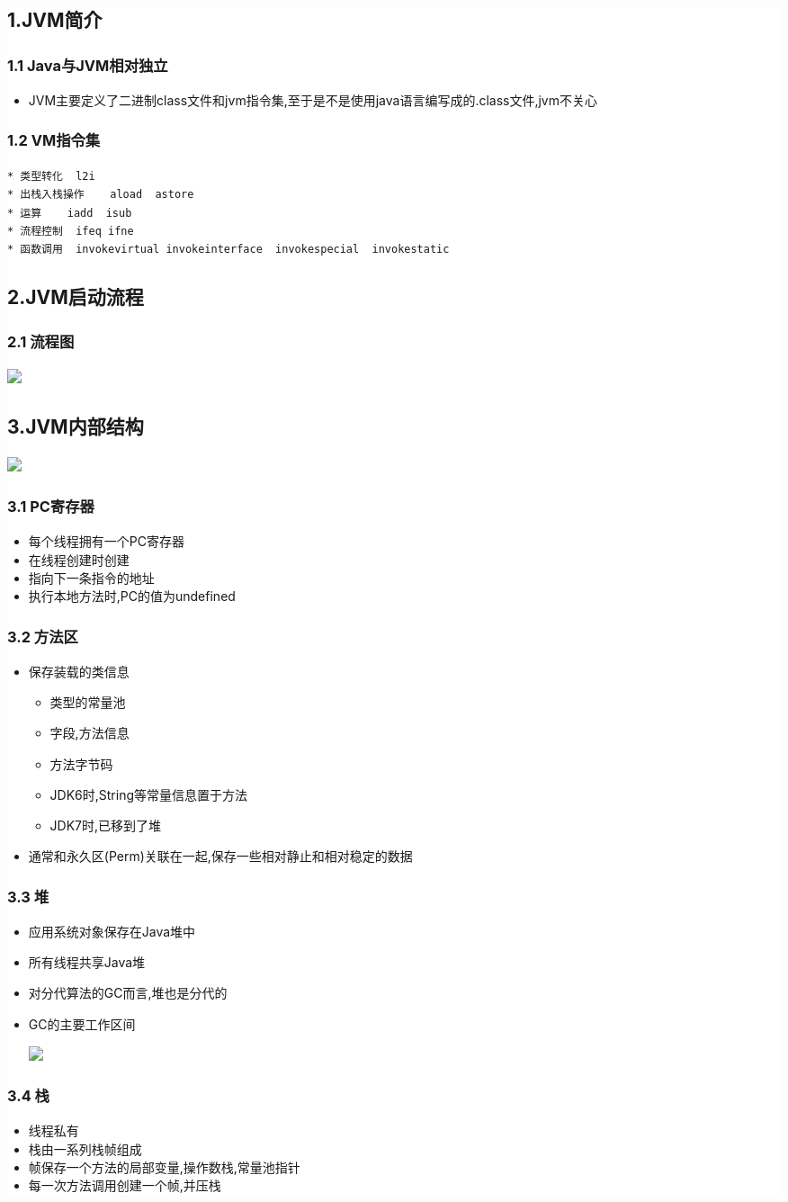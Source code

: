 ## 1.JVM简介
### 1.1 Java与JVM相对独立
* JVM主要定义了二进制class文件和jvm指令集,至于是不是使用java语言编写成的.class文件,jvm不关心

### 1.2 VM指令集
	* 类型转化 	l2i  
	* 出栈入栈操作 	aload  astore
	* 运算 	iadd  isub
	* 流程控制 	ifeq ifne
	* 函数调用 	invokevirtual invokeinterface  invokespecial  invokestatic 

## 2.JVM启动流程
### 2.1 流程图
![](http://i.imgur.com/QNZIZAw.png)

## 3.JVM内部结构
![](http://i.imgur.com/SMY657y.png)

### 3.1 PC寄存器
* 每个线程拥有一个PC寄存器
* 在线程创建时创建
* 指向下一条指令的地址
* 执行本地方法时,PC的值为undefined

### 3.2 方法区
* 保存装载的类信息
	* 类型的常量池
	* 字段,方法信息
	* 方法字节码

	* JDK6时,String等常量信息置于方法
	* JDK7时,已移到了堆
* 通常和永久区(Perm)关联在一起,保存一些相对静止和相对稳定的数据

### 3.3 堆
* 应用系统对象保存在Java堆中
* 所有线程共享Java堆
* 对分代算法的GC而言,堆也是分代的
* GC的主要工作区间

	![](http://i.imgur.com/T32jhFR.png)

### 3.4 栈
* 线程私有
* 栈由一系列栈帧组成
* 帧保存一个方法的局部变量,操作数栈,常量池指针
* 每一次方法调用创建一个帧,并压栈
